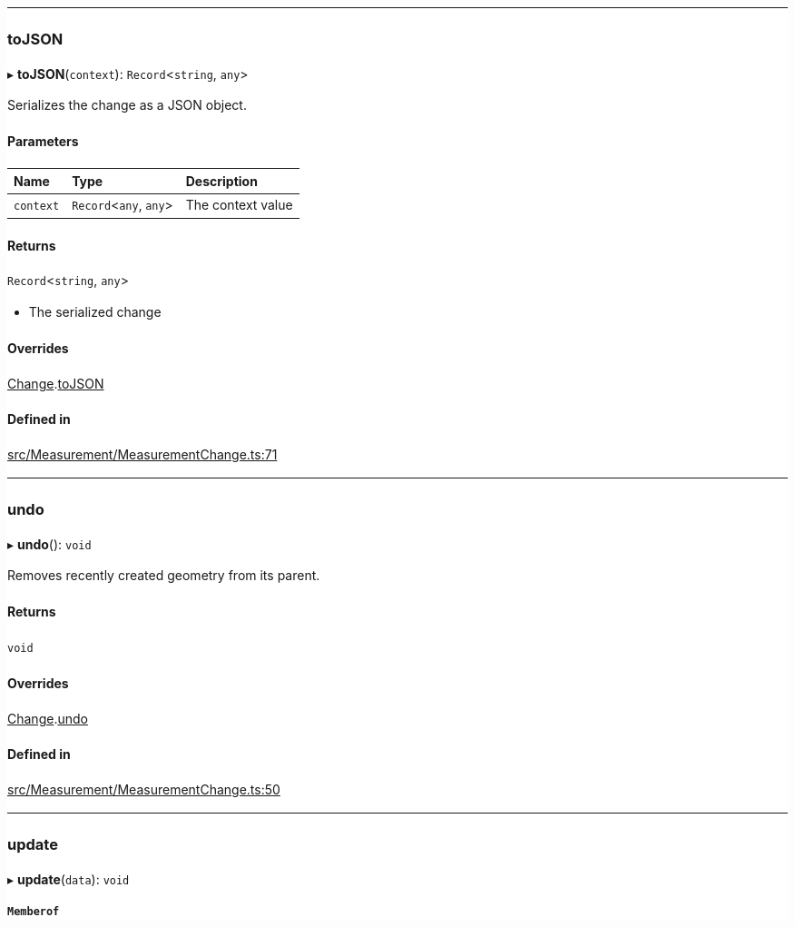 ___

### toJSON

▸ **toJSON**(`context`): `Record`<`string`, `any`\>

Serializes the change as a JSON object.

#### Parameters

| Name | Type | Description |
| :------ | :------ | :------ |
| `context` | `Record`<`any`, `any`\> | The context value |

#### Returns

`Record`<`string`, `any`\>

- The serialized change

#### Overrides

[Change](Change.md).[toJSON](Change.md#tojson)

#### Defined in

[src/Measurement/MeasurementChange.ts:71](https://github.com/ZeaInc/zea-ux/blob/8c31065/src/Measurement/MeasurementChange.ts#L71)

___

### undo

▸ **undo**(): `void`

Removes recently created geometry from its parent.

#### Returns

`void`

#### Overrides

[Change](Change.md).[undo](Change.md#undo)

#### Defined in

[src/Measurement/MeasurementChange.ts:50](https://github.com/ZeaInc/zea-ux/blob/8c31065/src/Measurement/MeasurementChange.ts#L50)

___

### update

▸ **update**(`data`): `void`

**`Memberof`**
